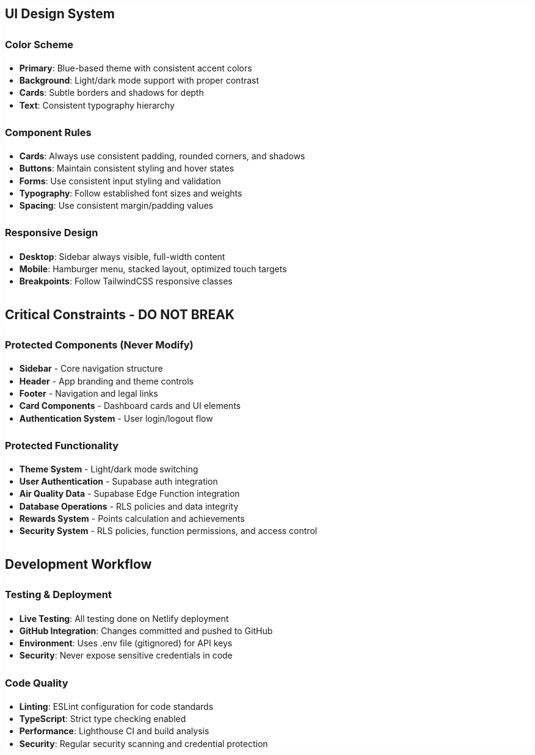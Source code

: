 ## UI Design System

### Color Scheme
- **Primary**: Blue-based theme with consistent accent colors
- **Background**: Light/dark mode support with proper contrast
- **Cards**: Subtle borders and shadows for depth
- **Text**: Consistent typography hierarchy

### Component Rules
- **Cards**: Always use consistent padding, rounded corners, and shadows
- **Buttons**: Maintain consistent styling and hover states
- **Forms**: Use consistent input styling and validation
- **Typography**: Follow established font sizes and weights
- **Spacing**: Use consistent margin/padding values

### Responsive Design
- **Desktop**: Sidebar always visible, full-width content
- **Mobile**: Hamburger menu, stacked layout, optimized touch targets
- **Breakpoints**: Follow TailwindCSS responsive classes

## Critical Constraints - DO NOT BREAK

### Protected Components (Never Modify)
- **Sidebar** - Core navigation structure
- **Header** - App branding and theme controls
- **Footer** - Navigation and legal links
- **Card Components** - Dashboard cards and UI elements
- **Authentication System** - User login/logout flow

### Protected Functionality
- **Theme System** - Light/dark mode switching
- **User Authentication** - Supabase auth integration
- **Air Quality Data** - Supabase Edge Function integration
- **Database Operations** - RLS policies and data integrity
- **Rewards System** - Points calculation and achievements
- **Security System** - RLS policies, function permissions, and access control

## Development Workflow

### Testing & Deployment
- **Live Testing**: All testing done on Netlify deployment
- **GitHub Integration**: Changes committed and pushed to GitHub
- **Environment**: Uses .env file (gitignored) for API keys
- **Security**: Never expose sensitive credentials in code

### Code Quality
- **Linting**: ESLint configuration for code standards
- **TypeScript**: Strict type checking enabled
- **Performance**: Lighthouse CI and build analysis
- **Security**: Regular security scanning and credential protection
